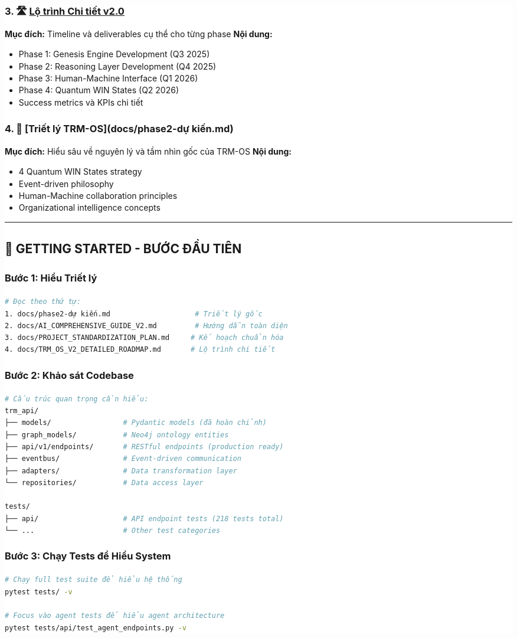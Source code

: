 ### 3. 🛣️ [Lộ trình Chi tiết v2.0](docs/TRM_OS_V2_DETAILED_ROADMAP.md)
**Mục đích:** Timeline và deliverables cụ thể cho từng phase
**Nội dung:**
- Phase 1: Genesis Engine Development (Q3 2025)
- Phase 2: Reasoning Layer Development (Q4 2025)  
- Phase 3: Human-Machine Interface (Q1 2026)
- Phase 4: Quantum WIN States (Q2 2026)
- Success metrics và KPIs chi tiết

### 4. 📖 [Triết lý TRM-OS](docs/phase2-dự kiến.md)
**Mục đích:** Hiểu sâu về nguyên lý và tầm nhìn gốc của TRM-OS
**Nội dung:**
- 4 Quantum WIN States strategy
- Event-driven philosophy
- Human-Machine collaboration principles
- Organizational intelligence concepts

---

## 🚀 GETTING STARTED - BƯỚC ĐẦU TIÊN

### Bước 1: Hiểu Triết lý
```bash
# Đọc theo thứ tự:
1. docs/phase2-dự kiến.md                    # Triết lý gốc
2. docs/AI_COMPREHENSIVE_GUIDE_V2.md         # Hướng dẫn toàn diện
3. docs/PROJECT_STANDARDIZATION_PLAN.md     # Kế hoạch chuẩn hóa
4. docs/TRM_OS_V2_DETAILED_ROADMAP.md       # Lộ trình chi tiết
```

### Bước 2: Khảo sát Codebase
```bash
# Cấu trúc quan trọng cần hiểu:
trm_api/
├── models/                 # Pydantic models (đã hoàn chỉnh)
├── graph_models/           # Neo4j ontology entities
├── api/v1/endpoints/       # RESTful endpoints (production ready)
├── eventbus/               # Event-driven communication
├── adapters/               # Data transformation layer
└── repositories/           # Data access layer

tests/
├── api/                    # API endpoint tests (218 tests total)
└── ...                     # Other test categories
```

### Bước 3: Chạy Tests để Hiểu System
```bash
# Chạy full test suite để hiểu hệ thống
pytest tests/ -v

# Focus vào agent tests để hiểu agent architecture
pytest tests/api/test_agent_endpoints.py -v
```
